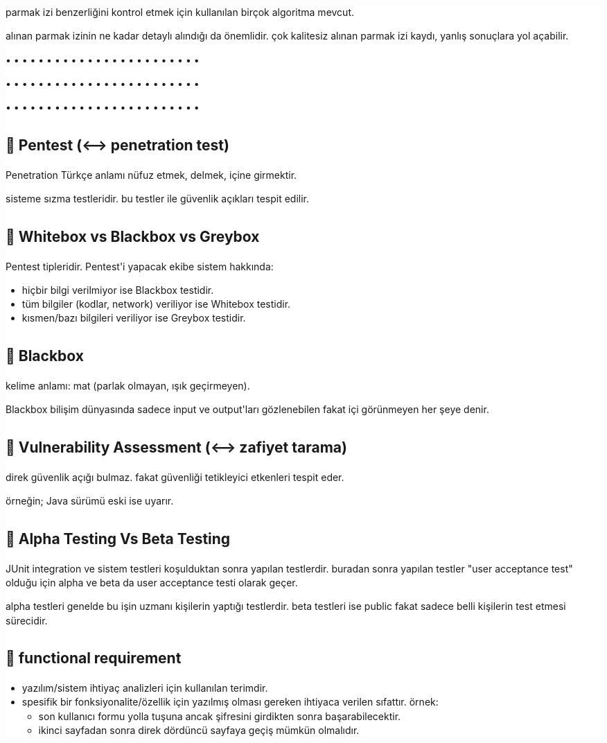 parmak izi benzerliğini kontrol etmek için kullanılan birçok algoritma mevcut.

alınan parmak izinin ne kadar detaylı alındığı da önemlidir. çok kalitesiz alınan parmak izi kaydı, yanlış sonuçlara yol açabilir.

• • • • • • • • • • • • • • • • • • • • • • • •

• • • • • • • • • • • • • • • • • • • • • • • •

• • • • • • • • • • • • • • • • • • • • • • • •

## 📌 Pentest (⟷ penetration test)

Penetration Türkçe anlamı nüfuz etmek, delmek, içine girmektir.

sisteme sızma testleridir. bu testler ile güvenlik açıkları tespit edilir.

## 📌 Whitebox vs Blackbox vs Greybox

Pentest tipleridir. Pentest'i yapacak ekibe sistem hakkında:

- hiçbir bilgi verilmiyor ise Blackbox testidir.
- tüm bilgiler (kodlar, network) veriliyor ise Whitebox testidir.
- kısmen/bazı bilgileri veriliyor ise Greybox testidir.

## 📌 Blackbox

kelime anlamı: mat (parlak olmayan, ışık geçirmeyen).

Blackbox bilişim dünyasında sadece input ve output'ları gözlenebilen fakat içi görünmeyen her şeye denir.

## 📌 Vulnerability Assessment (⟷ zafiyet tarama)

direk güvenlik açığı bulmaz. fakat güvenliği tetikleyici etkenleri tespit eder.

örneğin; Java sürümü eski ise uyarır.

## 📌 Alpha Testing Vs Beta Testing

JUnit integration ve sistem testleri koşulduktan sonra yapılan testlerdir. buradan sonra yapılan testler "user acceptance test" olduğu için alpha ve beta da user acceptance testi olarak geçer.

alpha testleri genelde bu işin uzmanı kişilerin yaptığı testlerdir. beta testleri ise public fakat sadece belli kişilerin test etmesi sürecidir.

## 📌 functional requirement

- yazılım/sistem ihtiyaç analizleri için kullanılan terimdir.
- spesifik bir fonksiyonalite/özellik için yazılmış olması gereken ihtiyaca verilen sıfattır. örnek:
  - son kullanıcı formu yolla tuşuna ancak şifresini girdikten sonra başarabilecektir.
  - ikinci sayfadan sonra direk dördüncü sayfaya geçiş mümkün olmalıdır.
